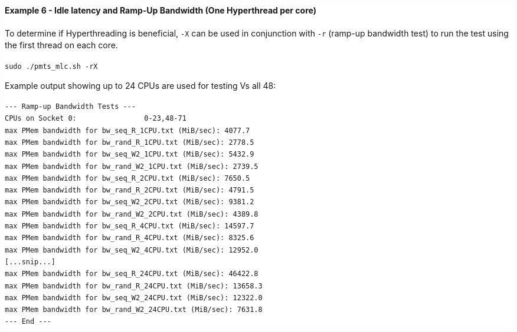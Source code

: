 

#### Example 6 - Idle latency and Ramp-Up Bandwidth (One Hyperthread per core)

To determine if Hyperthreading is beneficial, `-X` can be used in conjunction with `-r` (ramp-up bandwidth test) to run the test using the first thread on each core. 

```
sudo ./pmts_mlc.sh -rX
```

Example output showing up to 24 CPUs are used for testing Vs all 48:

```
--- Ramp-up Bandwidth Tests ---
CPUs on Socket 0:                0-23,48-71
max PMem bandwidth for bw_seq_R_1CPU.txt (MiB/sec): 4077.7
max PMem bandwidth for bw_rand_R_1CPU.txt (MiB/sec): 2778.5
max PMem bandwidth for bw_seq_W2_1CPU.txt (MiB/sec): 5432.9
max PMem bandwidth for bw_rand_W2_1CPU.txt (MiB/sec): 2739.5
max PMem bandwidth for bw_seq_R_2CPU.txt (MiB/sec): 7650.5
max PMem bandwidth for bw_rand_R_2CPU.txt (MiB/sec): 4791.5
max PMem bandwidth for bw_seq_W2_2CPU.txt (MiB/sec): 9381.2
max PMem bandwidth for bw_rand_W2_2CPU.txt (MiB/sec): 4389.8
max PMem bandwidth for bw_seq_R_4CPU.txt (MiB/sec): 14597.7
max PMem bandwidth for bw_rand_R_4CPU.txt (MiB/sec): 8325.6
max PMem bandwidth for bw_seq_W2_4CPU.txt (MiB/sec): 12952.0
[...snip...]
max PMem bandwidth for bw_seq_R_24CPU.txt (MiB/sec): 46422.8
max PMem bandwidth for bw_rand_R_24CPU.txt (MiB/sec): 13658.3
max PMem bandwidth for bw_seq_W2_24CPU.txt (MiB/sec): 12322.0
max PMem bandwidth for bw_rand_W2_24CPU.txt (MiB/sec): 7631.8
--- End ---
```



